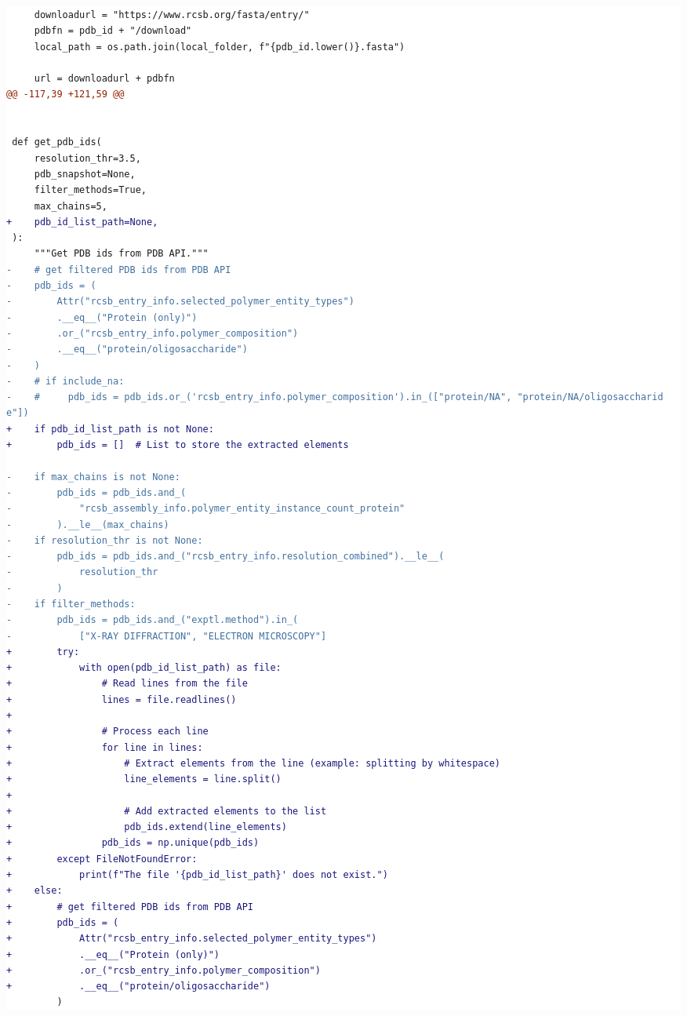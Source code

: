 ```diff
     downloadurl = "https://www.rcsb.org/fasta/entry/"
     pdbfn = pdb_id + "/download"
     local_path = os.path.join(local_folder, f"{pdb_id.lower()}.fasta")
 
     url = downloadurl + pdbfn
@@ -117,39 +121,59 @@
 
 
 def get_pdb_ids(
     resolution_thr=3.5,
     pdb_snapshot=None,
     filter_methods=True,
     max_chains=5,
+    pdb_id_list_path=None,
 ):
     """Get PDB ids from PDB API."""
-    # get filtered PDB ids from PDB API
-    pdb_ids = (
-        Attr("rcsb_entry_info.selected_polymer_entity_types")
-        .__eq__("Protein (only)")
-        .or_("rcsb_entry_info.polymer_composition")
-        .__eq__("protein/oligosaccharide")
-    )
-    # if include_na:
-    #     pdb_ids = pdb_ids.or_('rcsb_entry_info.polymer_composition').in_(["protein/NA", "protein/NA/oligosaccharide"])
+    if pdb_id_list_path is not None:
+        pdb_ids = []  # List to store the extracted elements
 
-    if max_chains is not None:
-        pdb_ids = pdb_ids.and_(
-            "rcsb_assembly_info.polymer_entity_instance_count_protein"
-        ).__le__(max_chains)
-    if resolution_thr is not None:
-        pdb_ids = pdb_ids.and_("rcsb_entry_info.resolution_combined").__le__(
-            resolution_thr
-        )
-    if filter_methods:
-        pdb_ids = pdb_ids.and_("exptl.method").in_(
-            ["X-RAY DIFFRACTION", "ELECTRON MICROSCOPY"]
+        try:
+            with open(pdb_id_list_path) as file:
+                # Read lines from the file
+                lines = file.readlines()
+
+                # Process each line
+                for line in lines:
+                    # Extract elements from the line (example: splitting by whitespace)
+                    line_elements = line.split()
+
+                    # Add extracted elements to the list
+                    pdb_ids.extend(line_elements)
+                pdb_ids = np.unique(pdb_ids)
+        except FileNotFoundError:
+            print(f"The file '{pdb_id_list_path}' does not exist.")
+    else:
+        # get filtered PDB ids from PDB API
+        pdb_ids = (
+            Attr("rcsb_entry_info.selected_polymer_entity_types")
+            .__eq__("Protein (only)")
+            .or_("rcsb_entry_info.polymer_composition")
+            .__eq__("protein/oligosaccharide")
         )
```